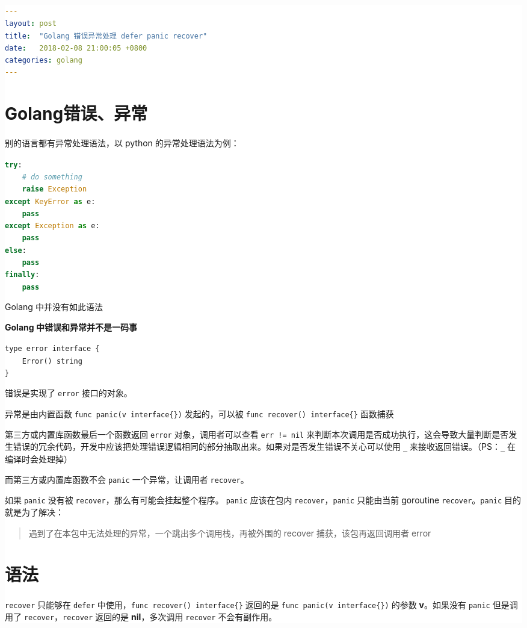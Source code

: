 ```yaml
---
layout: post
title:  "Golang 错误异常处理 defer panic recover"
date:   2018-02-08 21:00:05 +0800
categories: golang
---
```


# Golang错误、异常

别的语言都有异常处理语法，以 python 的异常处理语法为例：

```python
try:
    # do something
    raise Exception
except KeyError as e:
    pass
except Exception as e:
    pass
else:
    pass
finally:
    pass
```

Golang 中并没有如此语法

**Golang 中错误和异常并不是一码事**

```golang
type error interface {
    Error() string
}
```

错误是实现了 `error` 接口的对象。

异常是由内置函数 `func panic(v interface{})` 发起的，可以被 `func recover() interface{}` 函数捕获

第三方或内置库函数最后一个函数返回 `error` 对象，调用者可以查看 `err != nil` 来判断本次调用是否成功执行，这会导致大量判断是否发生错误的冗余代码，开发中应该把处理错误逻辑相同的部分抽取出来。如果对是否发生错误不关心可以使用 `_` 来接收返回错误。（PS：`_` 在编译时会处理掉）

而第三方或内置库函数不会 `panic` 一个异常，让调用者 `recover`。

如果 `panic` 没有被 `recover`，那么有可能会挂起整个程序。
`panic` 应该在包内 `recover`，`panic` 只能由当前 goroutine `recover`。`panic` 目的就是为了解决：

> 遇到了在本包中无法处理的异常，一个跳出多个调用栈，再被外围的 recover 捕获，该包再返回调用者 error

# 语法

`recover` 只能够在 `defer` 中使用，`func recover() interface{}` 返回的是 `func panic(v interface{})` 的参数 **v**。如果没有 `panic` 但是调用了 `recover`，`recover` 返回的是 **nil**，多次调用 `recover` 不会有副作用。

